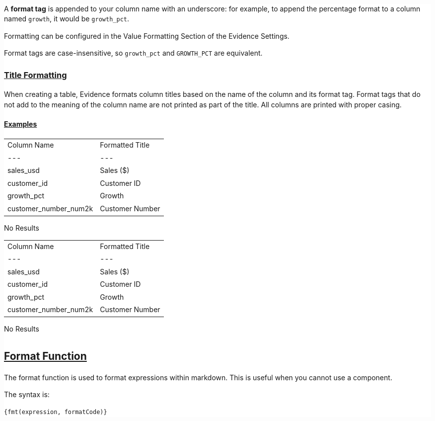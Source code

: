 A **format tag** is appended to your column name with an underscore: for example, to append the percentage format to a column named `growth`, it would be `growth_pct`.

Formatting can be configured in the Value Formatting Section of the Evidence Settings.

Format tags are case-insensitive, so `growth_pct` and `GROWTH_PCT` are equivalent.

### [Title Formatting](https://docs.evidence.dev/core-concepts/formatting\#title-formatting)

When creating a table, Evidence formats column titles based on the name of the column and its format tag. Format tags that do not add to the meaning of the column name are not printed as part of the title. All columns are printed with proper casing.

#### [Examples](https://docs.evidence.dev/core-concepts/formatting\#examples)

|  |  |
| --- | --- |
| Column Name | Formatted Title |
| --- | --- |
| sales\_usd | Sales ($) |
| customer\_id | Customer ID |
| growth\_pct | Growth |
| customer\_number\_num2k | Customer Number |

No Results

|  |  |
| --- | --- |
| Column Name | Formatted Title |
| --- | --- |
| sales\_usd | Sales ($) |
| customer\_id | Customer ID |
| growth\_pct | Growth |
| customer\_number\_num2k | Customer Number |

No Results

## [Format Function](https://docs.evidence.dev/core-concepts/formatting\#format-function)

The format function is used to format expressions within markdown. This is useful when you cannot use a component.

The syntax is:

```text-sm javascript
{fmt(expression, formatCode)}
```

